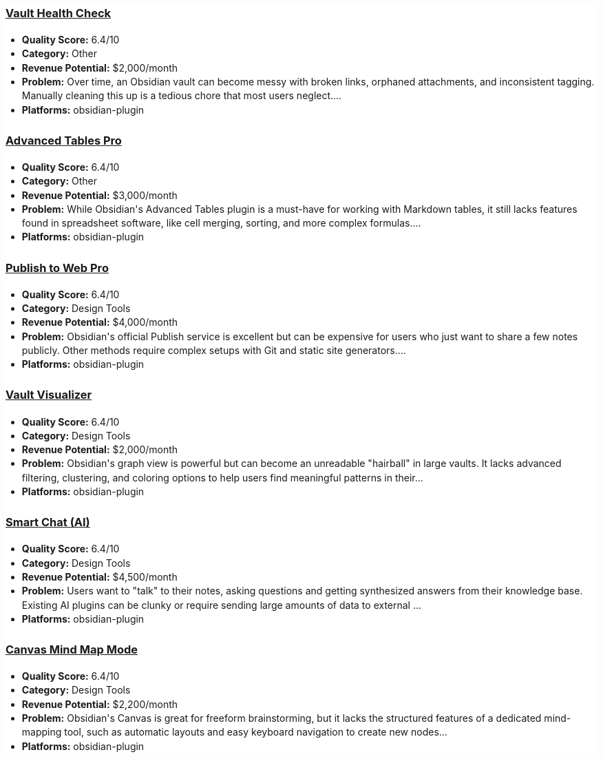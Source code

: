 ### [Vault Health Check](../../other/vault-health-check/)
- **Quality Score:** 6.4/10
- **Category:** Other
- **Revenue Potential:** $2,000/month
- **Problem:** Over time, an Obsidian vault can become messy with broken links, orphaned attachments, and inconsistent tagging. Manually cleaning this up is a tedious chore that most users neglect....
- **Platforms:** obsidian-plugin

### [Advanced Tables Pro](../../other/advanced-tables-pro/)
- **Quality Score:** 6.4/10
- **Category:** Other
- **Revenue Potential:** $3,000/month
- **Problem:** While Obsidian's Advanced Tables plugin is a must-have for working with Markdown tables, it still lacks features found in spreadsheet software, like cell merging, sorting, and more complex formulas....
- **Platforms:** obsidian-plugin

### [Publish to Web Pro](../../design-tools/publish-to-web-pro/)
- **Quality Score:** 6.4/10
- **Category:** Design Tools
- **Revenue Potential:** $4,000/month
- **Problem:** Obsidian's official Publish service is excellent but can be expensive for users who just want to share a few notes publicly. Other methods require complex setups with Git and static site generators....
- **Platforms:** obsidian-plugin

### [Vault Visualizer](../../design-tools/vault-visualizer/)
- **Quality Score:** 6.4/10
- **Category:** Design Tools
- **Revenue Potential:** $2,000/month
- **Problem:** Obsidian's graph view is powerful but can become an unreadable "hairball" in large vaults. It lacks advanced filtering, clustering, and coloring options to help users find meaningful patterns in their...
- **Platforms:** obsidian-plugin

### [Smart Chat (AI)](../../design-tools/smart-chat-ai/)
- **Quality Score:** 6.4/10
- **Category:** Design Tools
- **Revenue Potential:** $4,500/month
- **Problem:** Users want to "talk" to their notes, asking questions and getting synthesized answers from their knowledge base. Existing AI plugins can be clunky or require sending large amounts of data to external ...
- **Platforms:** obsidian-plugin

### [Canvas Mind Map Mode](../../design-tools/canvas-mind-map-mode/)
- **Quality Score:** 6.4/10
- **Category:** Design Tools
- **Revenue Potential:** $2,200/month
- **Problem:** Obsidian's Canvas is great for freeform brainstorming, but it lacks the structured features of a dedicated mind-mapping tool, such as automatic layouts and easy keyboard navigation to create new nodes...
- **Platforms:** obsidian-plugin
